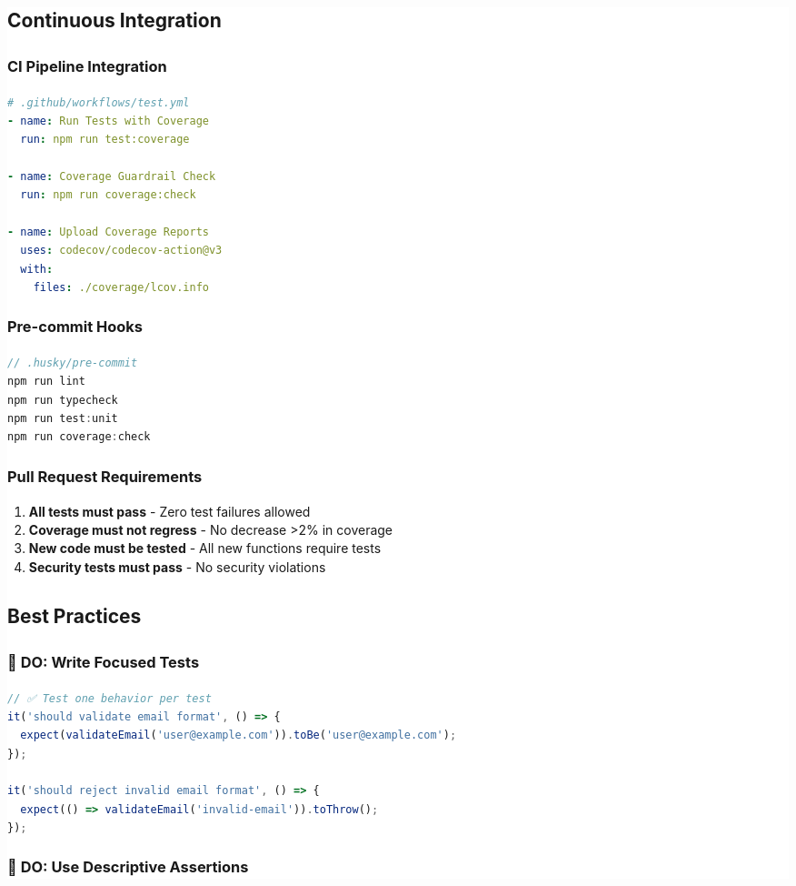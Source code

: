 ## Continuous Integration

### CI Pipeline Integration

```yaml
# .github/workflows/test.yml
- name: Run Tests with Coverage
  run: npm run test:coverage

- name: Coverage Guardrail Check
  run: npm run coverage:check

- name: Upload Coverage Reports
  uses: codecov/codecov-action@v3
  with:
    files: ./coverage/lcov.info
```

### Pre-commit Hooks

```javascript
// .husky/pre-commit
npm run lint
npm run typecheck
npm run test:unit
npm run coverage:check
```

### Pull Request Requirements

1. **All tests must pass** - Zero test failures allowed
2. **Coverage must not regress** - No decrease >2% in coverage
3. **New code must be tested** - All new functions require tests
4. **Security tests must pass** - No security violations

## Best Practices

### 🎯 **DO: Write Focused Tests**

```javascript
// ✅ Test one behavior per test
it('should validate email format', () => {
  expect(validateEmail('user@example.com')).toBe('user@example.com');
});

it('should reject invalid email format', () => {
  expect(() => validateEmail('invalid-email')).toThrow();
});
```

### 🎯 **DO: Use Descriptive Assertions**
